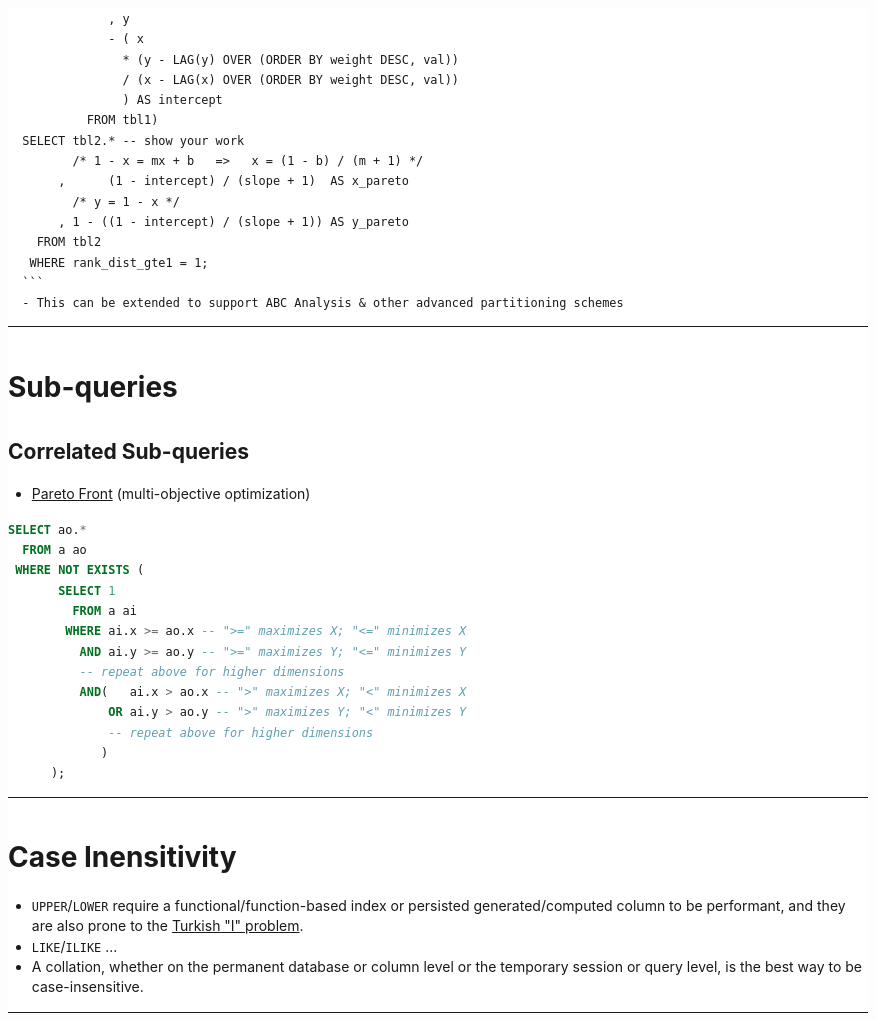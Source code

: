                   , y
                  - ( x
                    * (y - LAG(y) OVER (ORDER BY weight DESC, val))
                    / (x - LAG(x) OVER (ORDER BY weight DESC, val))
                    ) AS intercept
               FROM tbl1)
      SELECT tbl2.* -- show your work
             /* 1 - x = mx + b   =>   x = (1 - b) / (m + 1) */
           ,      (1 - intercept) / (slope + 1)  AS x_pareto
             /* y = 1 - x */
           , 1 - ((1 - intercept) / (slope + 1)) AS y_pareto
        FROM tbl2
       WHERE rank_dist_gte1 = 1;
      ```
      - This can be extended to support ABC Analysis & other advanced partitioning schemes

---

# Sub-queries

## Correlated Sub-queries

- [Pareto Front](https://en.wikipedia.org/wiki/Pareto_front) (multi-objective optimization)

```sql
SELECT ao.*
  FROM a ao
 WHERE NOT EXISTS (
       SELECT 1
         FROM a ai
        WHERE ai.x >= ao.x -- ">=" maximizes X; "<=" minimizes X
          AND ai.y >= ao.y -- ">=" maximizes Y; "<=" minimizes Y
          -- repeat above for higher dimensions
          AND(   ai.x > ao.x -- ">" maximizes X; "<" minimizes X
              OR ai.y > ao.y -- ">" maximizes Y; "<" minimizes Y
              -- repeat above for higher dimensions
             )
      );
```

---

# Case Inensitivity

- `UPPER`/`LOWER` require a functional/function-based index or persisted generated/computed column to be performant, and they are also prone to the [Turkish "I" problem](https://en.wikipedia.org/wiki/Dotted_and_dotless_I_in_computing).
- `LIKE`/`ILIKE` ...
- A collation, whether on the permanent database or column level or the temporary session or query level, is the best way to be case-insensitive.

---